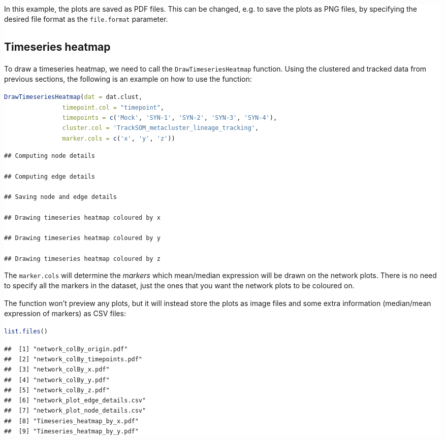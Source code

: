 In this example, the plots are saved as PDF files. This can be changed,
e.g. to save the plots as PNG files, by specifying the desired file
format as the `file.format` parameter.

## Timeseries heatmap

To draw a timeseries heatmap, we need to call the
`DrawTimeseriesHeatmap` function. Using the clustered and tracked data
from previous sections, the following is an example on how to use the
function:

``` r
DrawTimeseriesHeatmap(dat = dat.clust,
                timepoint.col = "timepoint",
                timepoints = c('Mock', 'SYN-1', 'SYN-2', 'SYN-3', 'SYN-4'),
                cluster.col = 'TrackSOM_metacluster_lineage_tracking',
                marker.cols = c('x', 'y', 'z'))
```

    ## Computing node details

    ## Computing edge details

    ## Saving node and edge details

    ## Drawing timeseries heatmap coloured by x

    ## Drawing timeseries heatmap coloured by y

    ## Drawing timeseries heatmap coloured by z

The `marker.cols` will determine the *markers* which mean/median
expression will be drawn on the network plots. There is no need to
specify all the markers in the dataset, just the ones that you want the
network plots to be coloured on.

The function won’t preview any plots, but it will instead store the
plots as image files and some extra information (median/mean expression
of markers) as CSV files:

``` r
list.files()
```

    ##  [1] "network_colBy_origin.pdf"            
    ##  [2] "network_colBy_timepoints.pdf"        
    ##  [3] "network_colBy_x.pdf"                 
    ##  [4] "network_colBy_y.pdf"                 
    ##  [5] "network_colBy_z.pdf"                 
    ##  [6] "network_plot_edge_details.csv"       
    ##  [7] "network_plot_node_details.csv"       
    ##  [8] "Timeseries_heatmap_by_x.pdf"         
    ##  [9] "Timeseries_heatmap_by_y.pdf"         
